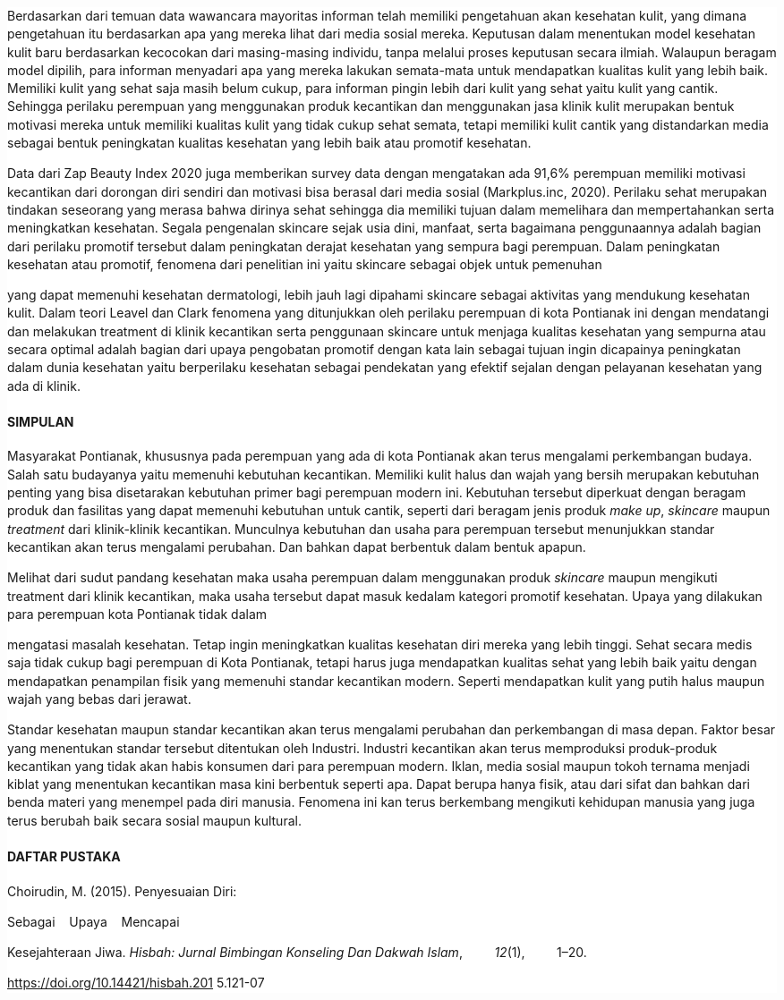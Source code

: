 <p><span class="font4">Berdasarkan dari temuan data wawancara mayoritas informan telah memiliki pengetahuan akan kesehatan kulit, yang dimana pengetahuan itu berdasarkan apa yang mereka lihat dari media sosial mereka. Keputusan dalam menentukan model kesehatan kulit baru berdasarkan kecocokan dari masing-masing individu, tanpa melalui proses keputusan secara ilmiah. Walaupun beragam model dipilih, para informan menyadari apa yang mereka lakukan semata-mata untuk mendapatkan kualitas kulit yang lebih baik. Memiliki kulit yang sehat saja masih belum cukup, para informan pingin lebih dari kulit yang sehat yaitu kulit yang cantik. Sehingga perilaku perempuan yang menggunakan produk kecantikan dan menggunakan jasa klinik kulit merupakan bentuk motivasi mereka untuk memiliki kualitas kulit yang tidak cukup sehat semata, tetapi memiliki kulit cantik yang distandarkan media sebagai bentuk peningkatan kualitas kesehatan yang lebih baik atau promotif kesehatan.</span></p>
<p><span class="font4">Data dari Zap Beauty Index 2020 juga memberikan survey data dengan mengatakan ada 91,6% perempuan memiliki motivasi kecantikan dari dorongan diri sendiri dan motivasi bisa berasal dari media sosial (Markplus.inc, 2020). Perilaku sehat merupakan tindakan seseorang yang merasa bahwa dirinya sehat sehingga dia memiliki tujuan dalam memelihara dan mempertahankan serta meningkatkan kesehatan. Segala pengenalan skincare sejak usia dini, manfaat, serta bagaimana penggunaannya adalah bagian dari perilaku promotif tersebut dalam peningkatan derajat kesehatan yang sempura bagi perempuan. Dalam peningkatan kesehatan atau promotif, fenomena dari penelitian ini yaitu skincare sebagai objek untuk pemenuhan</span></p>
<p><span class="font4">yang dapat memenuhi kesehatan dermatologi, lebih jauh lagi dipahami skincare sebagai aktivitas yang mendukung kesehatan kulit. Dalam teori Leavel dan Clark fenomena yang ditunjukkan oleh perilaku perempuan di kota Pontianak ini dengan mendatangi dan melakukan treatment di klinik kecantikan serta penggunaan skincare untuk menjaga kualitas kesehatan yang sempurna atau secara optimal adalah bagian dari upaya pengobatan promotif dengan kata lain sebagai tujuan ingin dicapainya peningkatan dalam dunia kesehatan yaitu berperilaku kesehatan sebagai pendekatan yang efektif sejalan dengan pelayanan kesehatan yang ada di klinik.</span></p>
<h4><a name="bookmark12"></a><span class="font4" style="font-weight:bold;"><a name="bookmark13"></a>SIMPULAN</span></h4>
<p><span class="font4">Masyarakat Pontianak, khususnya pada perempuan yang ada di kota Pontianak akan terus mengalami perkembangan budaya. Salah satu budayanya yaitu memenuhi kebutuhan kecantikan. Memiliki kulit halus dan wajah yang bersih merupakan kebutuhan penting yang bisa disetarakan kebutuhan primer bagi perempuan modern ini. Kebutuhan tersebut diperkuat dengan beragam produk dan fasilitas yang dapat memenuhi kebutuhan untuk cantik, seperti dari beragam jenis produk </span><span class="font4" style="font-style:italic;">make up</span><span class="font4">, </span><span class="font4" style="font-style:italic;">skincare</span><span class="font4"> maupun </span><span class="font4" style="font-style:italic;">treatment</span><span class="font4"> dari klinik-klinik kecantikan. Munculnya kebutuhan dan usaha para perempuan tersebut menunjukkan standar kecantikan akan terus mengalami perubahan. Dan bahkan dapat berbentuk dalam bentuk apapun.</span></p>
<p><span class="font4">Melihat dari sudut pandang kesehatan maka usaha perempuan dalam menggunakan produk </span><span class="font4" style="font-style:italic;">skincare</span><span class="font4"> maupun mengikuti treatment dari klinik kecantikan, maka usaha tersebut dapat masuk kedalam kategori promotif kesehatan. Upaya yang dilakukan para perempuan kota Pontianak tidak dalam</span></p>
<p><span class="font4">mengatasi masalah kesehatan. Tetap ingin meningkatkan kualitas kesehatan diri mereka yang lebih tinggi. Sehat secara medis saja tidak cukup bagi perempuan di Kota Pontianak, tetapi harus juga mendapatkan kualitas sehat yang lebih baik yaitu dengan mendapatkan penampilan fisik yang memenuhi standar kecantikan modern. Seperti mendapatkan kulit yang putih halus maupun wajah yang bebas dari jerawat.</span></p>
<p><span class="font4">Standar kesehatan maupun standar kecantikan akan terus mengalami perubahan dan perkembangan di masa depan. Faktor besar yang menentukan standar tersebut ditentukan oleh Industri. Industri kecantikan akan terus memproduksi produk-produk kecantikan yang tidak akan habis konsumen dari para perempuan modern. Iklan, media sosial maupun tokoh ternama menjadi kiblat yang menentukan kecantikan masa kini berbentuk seperti apa. Dapat berupa hanya fisik, atau dari sifat dan bahkan dari benda materi yang menempel pada diri manusia. Fenomena ini kan terus berkembang mengikuti kehidupan manusia yang juga terus berubah baik secara sosial maupun kultural.</span></p>
<h4><a name="bookmark14"></a><span class="font4" style="font-weight:bold;"><a name="bookmark15"></a>DAFTAR PUSTAKA</span></h4>
<p><span class="font4">Choirudin, M. (2015). Penyesuaian Diri:</span></p>
<p><span class="font4">Sebagai &nbsp;&nbsp;&nbsp;Upaya &nbsp;&nbsp;&nbsp;Mencapai</span></p>
<p><span class="font4">Kesejahteraan Jiwa. </span><span class="font4" style="font-style:italic;">Hisbah: Jurnal Bimbingan Konseling Dan Dakwah Islam</span><span class="font4">, &nbsp;&nbsp;&nbsp;&nbsp;&nbsp;&nbsp;&nbsp;&nbsp;</span><span class="font4" style="font-style:italic;">12</span><span class="font4">(1), &nbsp;&nbsp;&nbsp;&nbsp;&nbsp;&nbsp;&nbsp;&nbsp;1–20.</span></p>
<p><a href="https://doi.org/10.14421/hisbah.201"><span class="font4">https://doi.org/10.14421/hisbah.201</span></a><span class="font4"> 5.121-07</span></p>